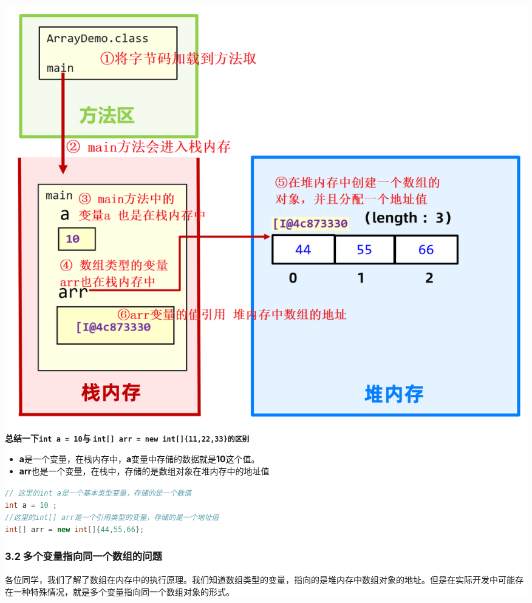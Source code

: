 ![1661438278304](assets/1661438278304.png)

**总结一下`int a = 10`与 `int[] arr = new int[]{11,22,33}的区别`**

- **a**是一个变量，在栈内存中，**a**变量中存储的数据就是**10**这个值。
- **arr**也是一个变量，在栈中，存储的是数组对象在堆内存中的地址值

```java
// 这里的int a是一个基本类型变量，存储的是一个数值
int a = 10 ; 
//这里的int[] arr是一个引用类型的变量，存储的是一个地址值
int[] arr = new int[]{44,55,66};
```



### 3.2 多个变量指向同一个数组的问题

各位同学，我们了解了数组在内存中的执行原理。我们知道数组类型的变量，指向的是堆内存中数组对象的地址。但是在实际开发中可能存在一种特殊情况，就是多个变量指向同一个数组对象的形式。
